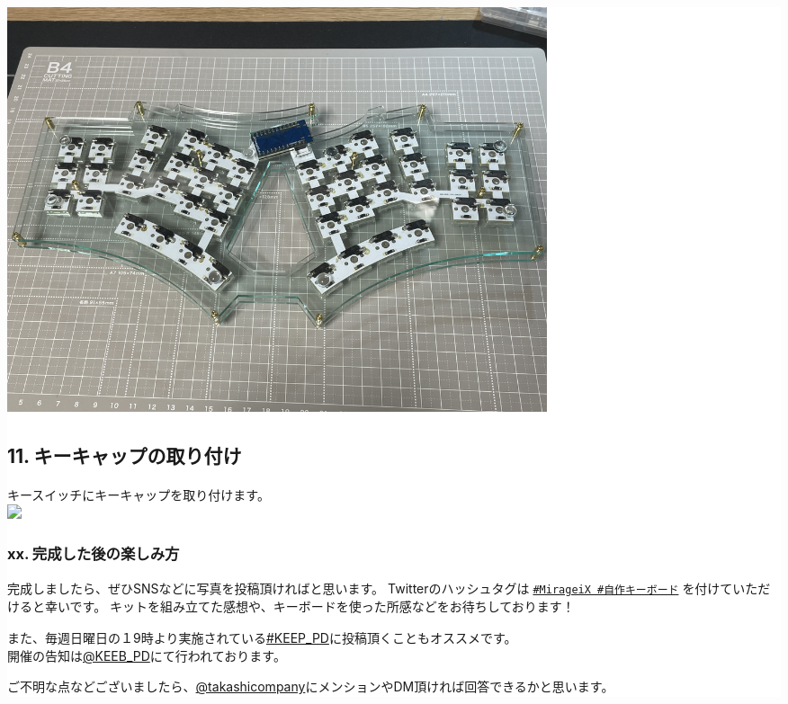 <img src = "https://github.com/takashicompany/mirageix/blob/master/images/build/100-02.jpg?raw=true" width = "600px" />

## 11. キーキャップの取り付け

キースイッチにキーキャップを取り付けます。  
<img src = "https://github.com/takashicompany/keyboard-name-here/blob/master/images/build/110-keycap-01.jpg?raw=true" width = "600px" />

### xx. 完成した後の楽しみ方

完成しましたら、ぜひSNSなどに写真を投稿頂ければと思います。
Twitterのハッシュタグは [`#MirageiX #自作キーボード`](https://twitter.com/search?q=%23%E8%87%AA%E4%BD%9C%E3%82%AD%E3%83%BC%E3%83%9C%E3%83%BC%E3%83%89%20%23MirageiX&src=typed_query) を付けていただけると幸いです。
キットを組み立てた感想や、キーボードを使った所感などをお待ちしております！

また、毎週日曜日の１9時より実施されている[#KEEP_PD](https://twitter.com/hashtag/KEEB_PD?f=live)に投稿頂くこともオススメです。  
開催の告知は[@KEEB_PD](https://twitter.com/KEEB_PD)にて行われております。

ご不明な点などございましたら、[@takashicompany](https://twitter.com/takashicompany)にメンションやDM頂ければ回答できるかと思います。

